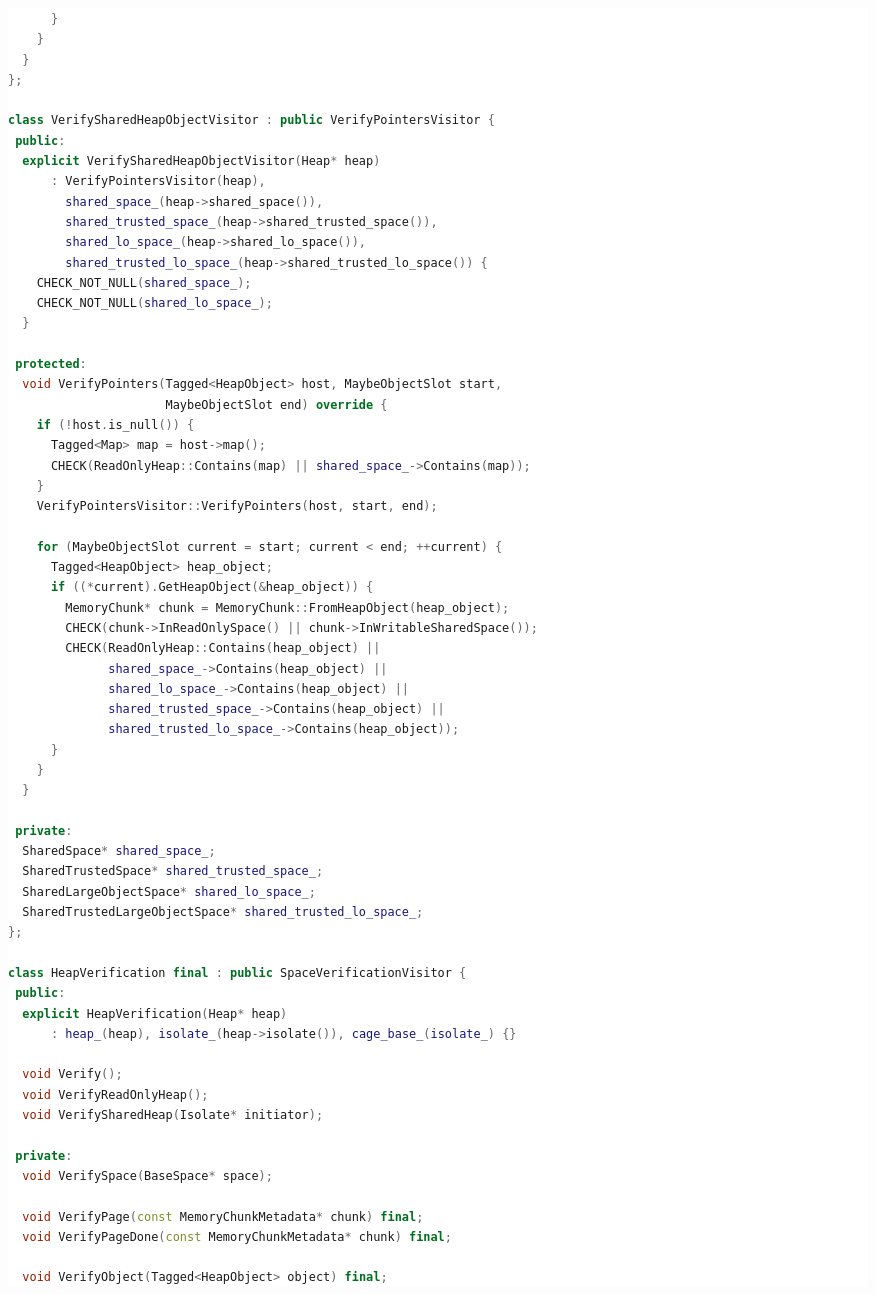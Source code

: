 ```cpp
      }
    }
  }
};

class VerifySharedHeapObjectVisitor : public VerifyPointersVisitor {
 public:
  explicit VerifySharedHeapObjectVisitor(Heap* heap)
      : VerifyPointersVisitor(heap),
        shared_space_(heap->shared_space()),
        shared_trusted_space_(heap->shared_trusted_space()),
        shared_lo_space_(heap->shared_lo_space()),
        shared_trusted_lo_space_(heap->shared_trusted_lo_space()) {
    CHECK_NOT_NULL(shared_space_);
    CHECK_NOT_NULL(shared_lo_space_);
  }

 protected:
  void VerifyPointers(Tagged<HeapObject> host, MaybeObjectSlot start,
                      MaybeObjectSlot end) override {
    if (!host.is_null()) {
      Tagged<Map> map = host->map();
      CHECK(ReadOnlyHeap::Contains(map) || shared_space_->Contains(map));
    }
    VerifyPointersVisitor::VerifyPointers(host, start, end);

    for (MaybeObjectSlot current = start; current < end; ++current) {
      Tagged<HeapObject> heap_object;
      if ((*current).GetHeapObject(&heap_object)) {
        MemoryChunk* chunk = MemoryChunk::FromHeapObject(heap_object);
        CHECK(chunk->InReadOnlySpace() || chunk->InWritableSharedSpace());
        CHECK(ReadOnlyHeap::Contains(heap_object) ||
              shared_space_->Contains(heap_object) ||
              shared_lo_space_->Contains(heap_object) ||
              shared_trusted_space_->Contains(heap_object) ||
              shared_trusted_lo_space_->Contains(heap_object));
      }
    }
  }

 private:
  SharedSpace* shared_space_;
  SharedTrustedSpace* shared_trusted_space_;
  SharedLargeObjectSpace* shared_lo_space_;
  SharedTrustedLargeObjectSpace* shared_trusted_lo_space_;
};

class HeapVerification final : public SpaceVerificationVisitor {
 public:
  explicit HeapVerification(Heap* heap)
      : heap_(heap), isolate_(heap->isolate()), cage_base_(isolate_) {}

  void Verify();
  void VerifyReadOnlyHeap();
  void VerifySharedHeap(Isolate* initiator);

 private:
  void VerifySpace(BaseSpace* space);

  void VerifyPage(const MemoryChunkMetadata* chunk) final;
  void VerifyPageDone(const MemoryChunkMetadata* chunk) final;

  void VerifyObject(Tagged<HeapObject> object) final;
```